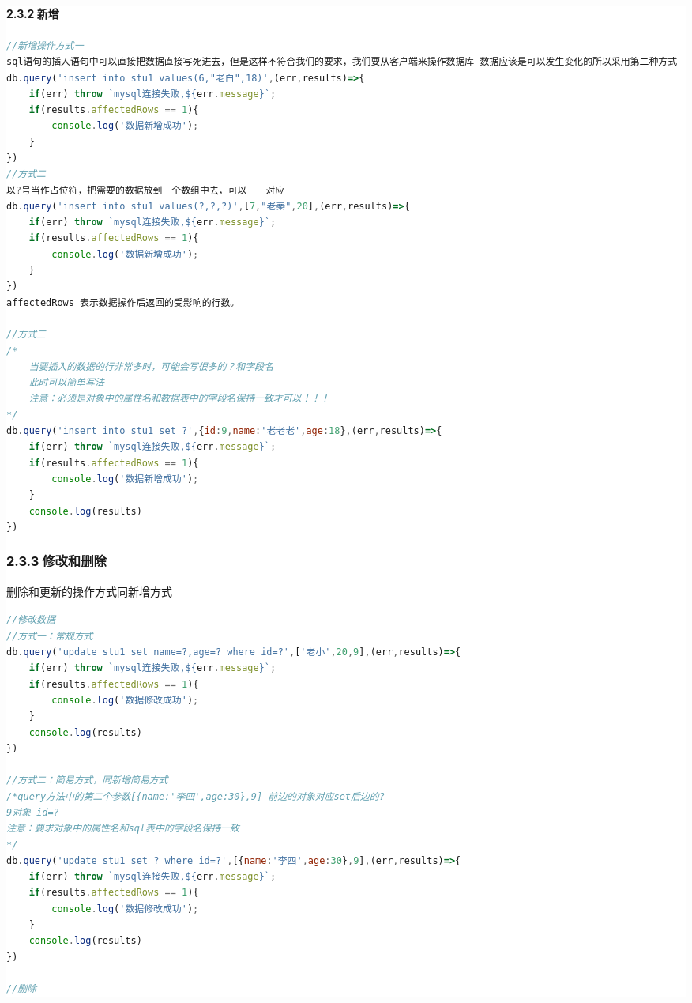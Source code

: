 #### 2.3.2 新增

```js
//新增操作方式一
sql语句的插入语句中可以直接把数据直接写死进去，但是这样不符合我们的要求，我们要从客户端来操作数据库 数据应该是可以发生变化的所以采用第二种方式
db.query('insert into stu1 values(6,"老白",18)',(err,results)=>{
	if(err) throw `mysql连接失败,${err.message}`;
	if(results.affectedRows == 1){
		console.log('数据新增成功');
	}
})
//方式二
以?号当作占位符，把需要的数据放到一个数组中去，可以一一对应
db.query('insert into stu1 values(?,?,?)',[7,"老秦",20],(err,results)=>{
	if(err) throw `mysql连接失败,${err.message}`;
	if(results.affectedRows == 1){
		console.log('数据新增成功');
	}
})
affectedRows 表示数据操作后返回的受影响的行数。

//方式三
/*
	当要插入的数据的行非常多时，可能会写很多的？和字段名
	此时可以简单写法
	注意：必须是对象中的属性名和数据表中的字段名保持一致才可以！！！
*/
db.query('insert into stu1 set ?',{id:9,name:'老老老',age:18},(err,results)=>{
	if(err) throw `mysql连接失败,${err.message}`;
	if(results.affectedRows == 1){
		console.log('数据新增成功');
	}
	console.log(results)
})
```

### 2.3.3 修改和删除

删除和更新的操作方式同新增方式

```js 
//修改数据
//方式一：常规方式
db.query('update stu1 set name=?,age=? where id=?',['老小',20,9],(err,results)=>{
	if(err) throw `mysql连接失败,${err.message}`;
	if(results.affectedRows == 1){
		console.log('数据修改成功');
	}
	console.log(results)
})

//方式二：简易方式，同新增简易方式
/*query方法中的第二个参数[{name:'李四',age:30},9] 前边的对象对应set后边的?
9对象 id=? 
注意：要求对象中的属性名和sql表中的字段名保持一致
*/
db.query('update stu1 set ? where id=?',[{name:'李四',age:30},9],(err,results)=>{
	if(err) throw `mysql连接失败,${err.message}`;
	if(results.affectedRows == 1){
		console.log('数据修改成功');
	}
	console.log(results)
})

//删除
```